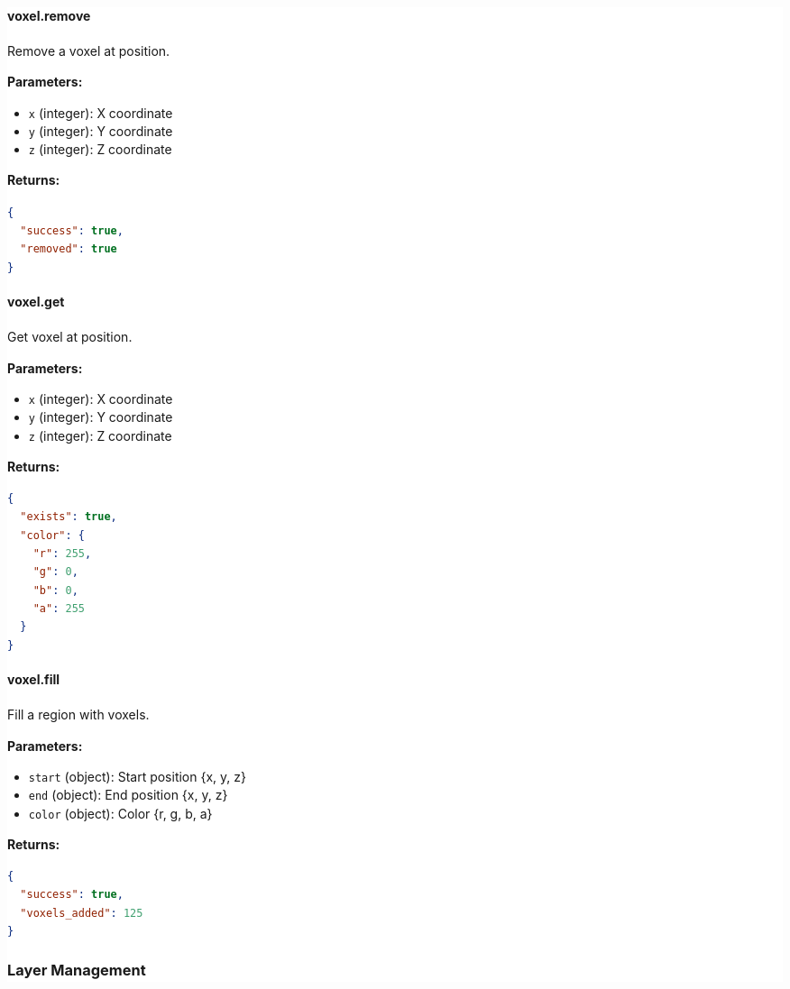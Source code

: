 #### voxel.remove
Remove a voxel at position.

**Parameters:**
- `x` (integer): X coordinate
- `y` (integer): Y coordinate
- `z` (integer): Z coordinate

**Returns:**
```json
{
  "success": true,
  "removed": true
}
```

#### voxel.get
Get voxel at position.

**Parameters:**
- `x` (integer): X coordinate
- `y` (integer): Y coordinate
- `z` (integer): Z coordinate

**Returns:**
```json
{
  "exists": true,
  "color": {
    "r": 255,
    "g": 0,
    "b": 0,
    "a": 255
  }
}
```

#### voxel.fill
Fill a region with voxels.

**Parameters:**
- `start` (object): Start position {x, y, z}
- `end` (object): End position {x, y, z}
- `color` (object): Color {r, g, b, a}

**Returns:**
```json
{
  "success": true,
  "voxels_added": 125
}
```

### Layer Management
